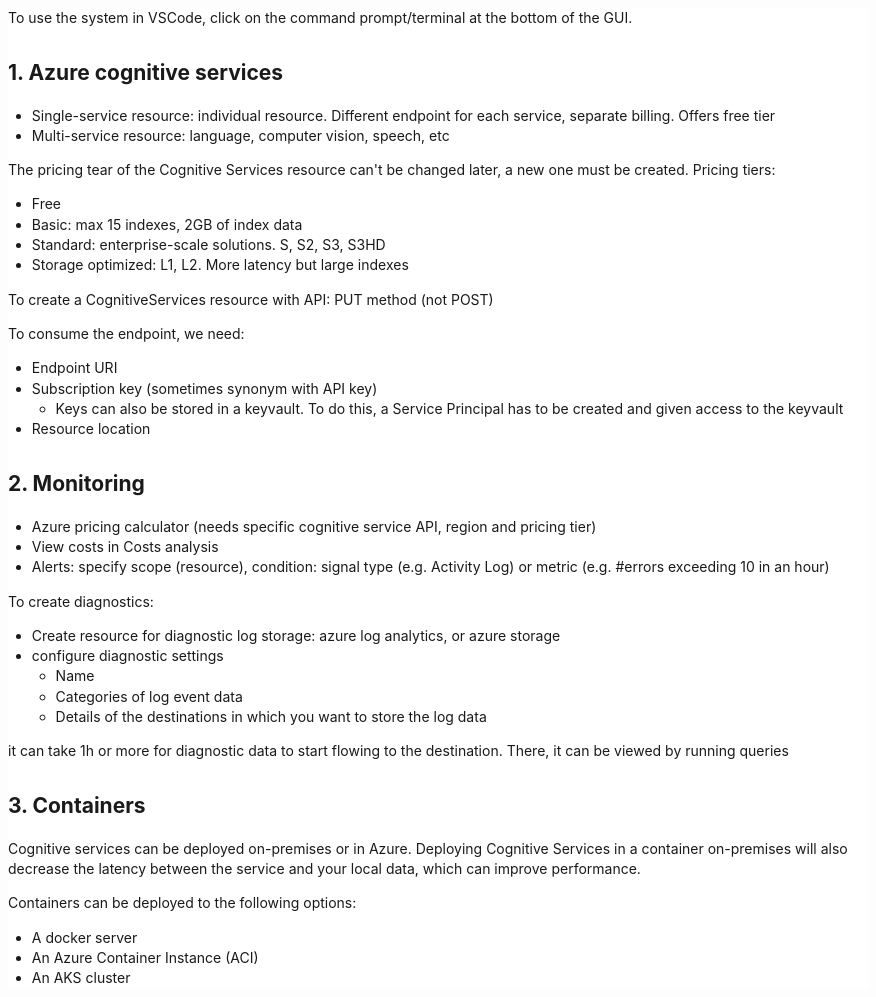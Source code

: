 To use the system in VSCode, click on the command prompt/terminal at the bottom of the GUI.

## 1. Azure cognitive services

* Single-service resource: individual resource. Different endpoint for each service, separate billing. Offers free tier
* Multi-service resource: language, computer vision, speech, etc

The pricing tear of the Cognitive Services resource can't be changed later, a new one must be created. Pricing tiers:

* Free
* Basic: max 15 indexes, 2GB of index data
* Standard: enterprise-scale solutions. S, S2, S3, S3HD
* Storage optimized: L1, L2. More latency but large indexes

To create a CognitiveServices resource with API: PUT method (not POST)

To consume the endpoint, we need:

* Endpoint URI
* Subscription key (sometimes synonym with API key)
  * Keys can also be stored in a keyvault. To do this, a Service Principal has to be created and given access to the keyvault
* Resource location

## 2. Monitoring

* Azure pricing calculator (needs specific cognitive service API, region and pricing tier)
* View costs in Costs analysis
* Alerts: specify scope (resource), condition: signal type (e.g. Activity Log) or metric (e.g. \#errors exceeding 10 in an hour)

To create diagnostics:

* Create resource for diagnostic log storage: azure log analytics, or azure storage
* configure diagnostic settings
	- Name
	- Categories of log event data
	- Details of the destinations in which you want to store the log data
	
it can take 1h or more for diagnostic data to start flowing to the destination. There, it can be viewed by running queries

## 3. Containers

Cognitive services can be deployed on-premises or in Azure. Deploying Cognitive Services in a container on-premises will also decrease the latency between the service and your local data, which can improve performance.

Containers can be deployed to the following options:

* A docker server
* An Azure Container Instance (ACI)
* An AKS cluster
